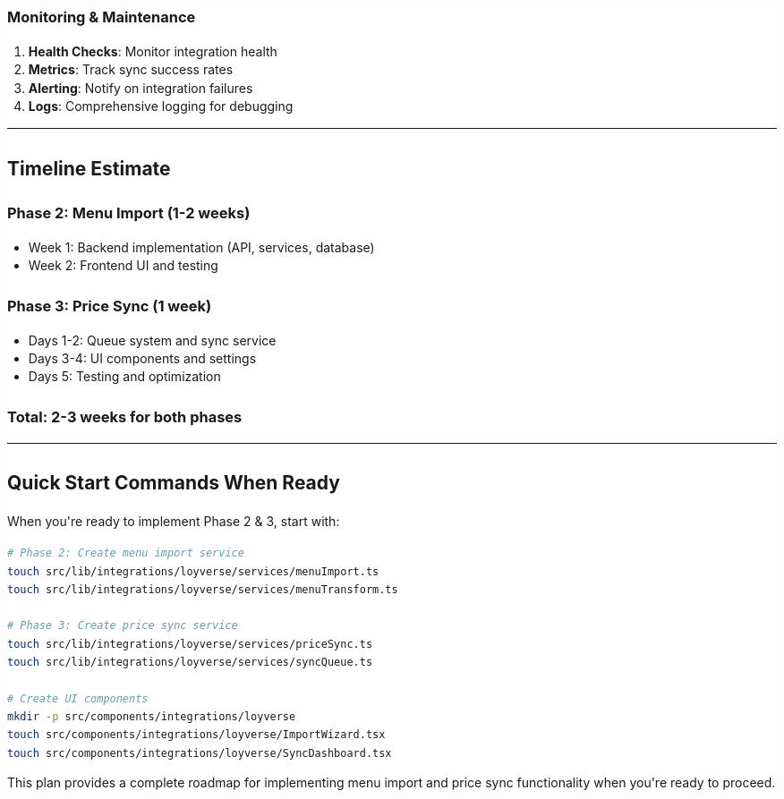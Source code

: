 ### Monitoring & Maintenance
1. **Health Checks**: Monitor integration health
2. **Metrics**: Track sync success rates
3. **Alerting**: Notify on integration failures
4. **Logs**: Comprehensive logging for debugging

---

## Timeline Estimate

### Phase 2: Menu Import (1-2 weeks)
- Week 1: Backend implementation (API, services, database)
- Week 2: Frontend UI and testing

### Phase 3: Price Sync (1 week)
- Days 1-2: Queue system and sync service
- Days 3-4: UI components and settings
- Days 5: Testing and optimization

### Total: 2-3 weeks for both phases

---

## Quick Start Commands When Ready

When you're ready to implement Phase 2 & 3, start with:

```bash
# Phase 2: Create menu import service
touch src/lib/integrations/loyverse/services/menuImport.ts
touch src/lib/integrations/loyverse/services/menuTransform.ts

# Phase 3: Create price sync service  
touch src/lib/integrations/loyverse/services/priceSync.ts
touch src/lib/integrations/loyverse/services/syncQueue.ts

# Create UI components
mkdir -p src/components/integrations/loyverse
touch src/components/integrations/loyverse/ImportWizard.tsx
touch src/components/integrations/loyverse/SyncDashboard.tsx
```

This plan provides a complete roadmap for implementing menu import and price sync functionality when you're ready to proceed.